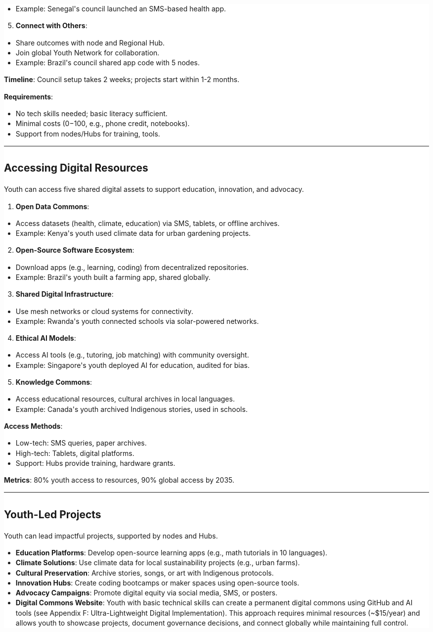   - Example: Senegal's council launched an SMS-based health app.
5. **Connect with Others**:
  - Share outcomes with node and Regional Hub.
  - Join global Youth Network for collaboration.
  - Example: Brazil's council shared app code with 5 nodes.

**Timeline**: Council setup takes 2 weeks; projects start within 1-2 months.

**Requirements**:
- No tech skills needed; basic literacy sufficient.
- Minimal costs ($0-$100, e.g., phone credit, notebooks).
- Support from nodes/Hubs for training, tools.

---

## <a id="accessing-digital-resources"></a>Accessing Digital Resources
Youth can access five shared digital assets to support education, innovation, and advocacy.

1. **Open Data Commons**:
  - Access datasets (health, climate, education) via SMS, tablets, or offline archives.
  - Example: Kenya's youth used climate data for urban gardening projects.
2. **Open-Source Software Ecosystem**:
  - Download apps (e.g., learning, coding) from decentralized repositories.
  - Example: Brazil's youth built a farming app, shared globally.
3. **Shared Digital Infrastructure**:
  - Use mesh networks or cloud systems for connectivity.
  - Example: Rwanda's youth connected schools via solar-powered networks.
4. **Ethical AI Models**:
  - Access AI tools (e.g., tutoring, job matching) with community oversight.
  - Example: Singapore's youth deployed AI for education, audited for bias.
5. **Knowledge Commons**:
  - Access educational resources, cultural archives in local languages.
  - Example: Canada's youth archived Indigenous stories, used in schools.

**Access Methods**:
- Low-tech: SMS queries, paper archives.
- High-tech: Tablets, digital platforms.
- Support: Hubs provide training, hardware grants.

**Metrics**: 80% youth access to resources, 90% global access by 2035.

---

## <a id="youth-led-projects"></a>Youth-Led Projects
Youth can lead impactful projects, supported by nodes and Hubs.

- **Education Platforms**: Develop open-source learning apps (e.g., math tutorials in 10 languages).
- **Climate Solutions**: Use climate data for local sustainability projects (e.g., urban farms).
- **Cultural Preservation**: Archive stories, songs, or art with Indigenous protocols.
- **Innovation Hubs**: Create coding bootcamps or maker spaces using open-source tools.
- **Advocacy Campaigns**: Promote digital equity via social media, SMS, or posters.
- **Digital Commons Website**: Youth with basic technical skills can create a permanent digital commons using GitHub and AI tools (see Appendix F: Ultra-Lightweight Digital Implementation). This approach requires minimal resources (~$15/year) and allows youth to showcase projects, document governance decisions, and connect globally while maintaining full control.
